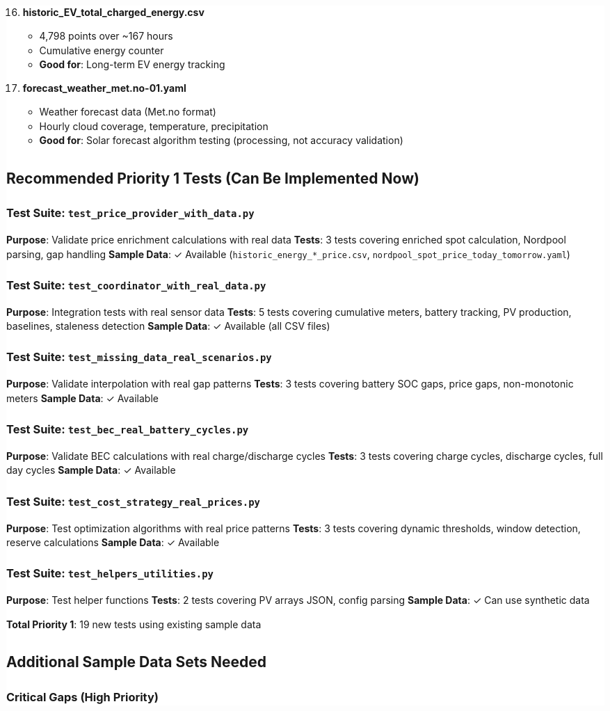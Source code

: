 16. **historic_EV_total_charged_energy.csv**
    - 4,798 points over ~167 hours
    - Cumulative energy counter
    - **Good for**: Long-term EV energy tracking

17. **forecast_weather_met.no-01.yaml**
    - Weather forecast data (Met.no format)
    - Hourly cloud coverage, temperature, precipitation
    - **Good for**: Solar forecast algorithm testing (processing, not accuracy validation)


## Recommended Priority 1 Tests (Can Be Implemented Now)

### Test Suite: `test_price_provider_with_data.py`
**Purpose**: Validate price enrichment calculations with real data
**Tests**: 3 tests covering enriched spot calculation, Nordpool parsing, gap handling
**Sample Data**: ✓ Available (`historic_energy_*_price.csv`, `nordpool_spot_price_today_tomorrow.yaml`)

### Test Suite: `test_coordinator_with_real_data.py`
**Purpose**: Integration tests with real sensor data
**Tests**: 5 tests covering cumulative meters, battery tracking, PV production, baselines, staleness detection
**Sample Data**: ✓ Available (all CSV files)

### Test Suite: `test_missing_data_real_scenarios.py`
**Purpose**: Validate interpolation with real gap patterns
**Tests**: 3 tests covering battery SOC gaps, price gaps, non-monotonic meters
**Sample Data**: ✓ Available

### Test Suite: `test_bec_real_battery_cycles.py`
**Purpose**: Validate BEC calculations with real charge/discharge cycles
**Tests**: 3 tests covering charge cycles, discharge cycles, full day cycles
**Sample Data**: ✓ Available

### Test Suite: `test_cost_strategy_real_prices.py`
**Purpose**: Test optimization algorithms with real price patterns
**Tests**: 3 tests covering dynamic thresholds, window detection, reserve calculations
**Sample Data**: ✓ Available

### Test Suite: `test_helpers_utilities.py`
**Purpose**: Test helper functions
**Tests**: 2 tests covering PV arrays JSON, config parsing
**Sample Data**: ✓ Can use synthetic data

**Total Priority 1**: 19 new tests using existing sample data


## Additional Sample Data Sets Needed

### Critical Gaps (High Priority)
